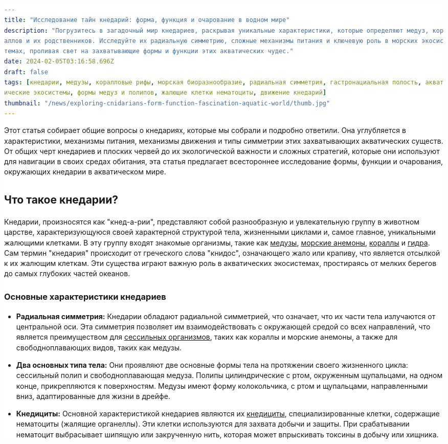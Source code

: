```yaml
---
title: "Исследование тайн кнедарий: форма, функция и очарование в водном мире"
description: "Погрузитесь в загадочный мир кнедариев, раскрывая уникальные характеристики, которые определяют медуз, кораллов и их родственников. Исследуйте их радиальную симметрию, сложные механизмы питания и ключевую роль в морских экосистемах, проливая свет на захватывающие формы и функции этих акватических чудес."
date: 2024-02-05T03:16:58.696Z
draft: false
tags: [кнедарии, медузы, коралловые рифы, морская биоразнообразие, радиальная симметрия, гастронациальная полость, акватические экосистемы, формы медуз и полипов, жалющие клетки нематоциты, движение кнедарий]
thumbnail: "/news/exploring-cnidarians-form-function-fascination-aquatic-world/thumb.jpg"
---
```


Этот статья собирает общие вопросы о кнедариях, которые мы собрали и подробно ответили. Она углубляется в характеристики, механизмы питания, механизмы движения и типы симметрии этих захватывающих акватических существ. От общих черт кнедариев и плоских червей до их экологической важности и сложных стратегий, которые они используют для навигации в своих средах обитания, эта статья предлагает всестороннее исследование формы, функции и очарования, окружающих кнедарии в акватическом мире.

## Что такое кнедарии?

Кнедарии, произносятся как "кнед-а-рии", представляют собой разнообразную и увлекательную группу в животном царстве, характеризующуюся своей характерной структурой тела, жизненными циклами и, самое главное, уникальными жалющими клетками. В эту группу входят знакомые организмы, такие как [медузы](https://ru.wikipedia.org/wiki/%D0%9C%D0%B5%D0%B4%D1%83%D0%B7%D1%8B), [морские анемоны](https://ru.wikipedia.org/wiki/%D0%9C%D0%BE%D1%80%D1%81%D0%BA%D0%B0%D1%8F_%D0%B0%D0%BD%D0%B5%D0%BC%D0%BE%D0%BD%D0%B0), [кораллы](https://ru.wikipedia.org/wiki/%D0%9A%D0%BE%D1%80%D0%B0%D0%BB%D0%BB%D1%8B) и [гидра](https://ru.wikipedia.org/wiki/%D0%93%D0%B8%D0%B4%D1%80%D0%B0_(%D1%80%D0%BE%D0%B4)). Сам термин "кнедария" происходит от греческого слова "книдос", означающего жало или крапиву, что является отсылкой к их жалющим клеткам. Эти существа играют важную роль в акватических экосистемах, простираясь от мелких берегов до самых глубоких частей океанов.

### Основные характеристики кнедариев

- **Радиальная симметрия:** Кнедарии обладают радиальной симметрией, что означает, что их части тела излучаются от центральной оси. Эта симметрия позволяет им взаимодействовать с окружающей средой со всех направлений, что является преимуществом для [сессильных организмов](https://ru.wikipedia.org/wiki/%D0%A1%D0%B5%D1%81%D1%81%D0%B8%D0%BB%D1%8C%D0%BD%D0%BE%D1%81%D1%82%D1%8C_(%D0%B1%D0%B5%D0%B7%D0%B4%D0%B2%D0%B8%D0%B6%D0%B5%D0%BD%D0%B8%D0%B5)), таких как кораллы и морские анемоны, а также для свободноплавающих видов, таких как медузы.

- **Два основных типа тела:** Они проявляют две основные формы тела на протяжении своего жизненного цикла: сессильный полип и свободноплавающая медуза. Полипы цилиндрические с ртом, окруженным щупальцами, на одном конце, прикрепляются к поверхностям. Медузы имеют форму колокольчика, с ртом и щупальцами, направленными вниз, адаптированные для жизни в дрейфе.

- **Кнедициты:** Основной характеристикой кнедариев являются их [кнедициты](https://ru.wikipedia.org/wiki/%D0%9A%D0%BD%D0%B5%D0%B4%D0%B8%D1%86%D0%B8%D1%82), специализированные клетки, содержащие нематоциты (жалящие органеллы). Эти клетки используются для захвата добычи и защиты. При срабатывании нематоцит выбрасывает шипящую или закрученную нить, которая может впрыскивать токсины в добычу или хищника.

